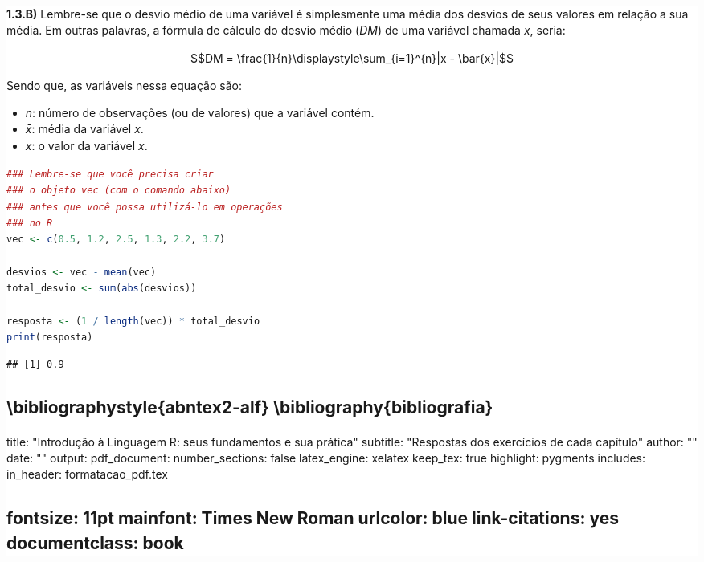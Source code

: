 
**1.3.B)** Lembre-se que o desvio médio de uma variável é simplesmente uma média dos desvios de seus valores em relação a sua média. Em outras palavras, a fórmula de cálculo do desvio médio ($DM$) de uma variável chamada $x$, seria:

$$DM = \frac{1}{n}\displaystyle\sum_{i=1}^{n}|x - \bar{x}|$$

Sendo que, as variáveis nessa equação são:

- $n$: número de observações (ou de valores) que a variável contém.
- $\bar{x}$: média da variável $x$.
- $x$: o valor da variável $x$.



```r
### Lembre-se que você precisa criar 
### o objeto vec (com o comando abaixo)
### antes que você possa utilizá-lo em operações
### no R
vec <- c(0.5, 1.2, 2.5, 1.3, 2.2, 3.7)

desvios <- vec - mean(vec)
total_desvio <- sum(abs(desvios))

resposta <- (1 / length(vec)) * total_desvio
print(resposta)
```

```
## [1] 0.9
```





\bibliographystyle{abntex2-alf}
\bibliography{bibliografia}
---
title: "Introdução à Linguagem R: seus fundamentos e sua prática"
subtitle: "Respostas dos exercícios de cada capítulo"
author: ""
date: ""
output: 
  pdf_document:
    number_sections: false
    latex_engine: xelatex
    keep_tex: true
    highlight: pygments
    includes:
      in_header: formatacao_pdf.tex
      
      
      
fontsize: 11pt
mainfont: Times New Roman
urlcolor: blue
link-citations: yes
documentclass: book
---
